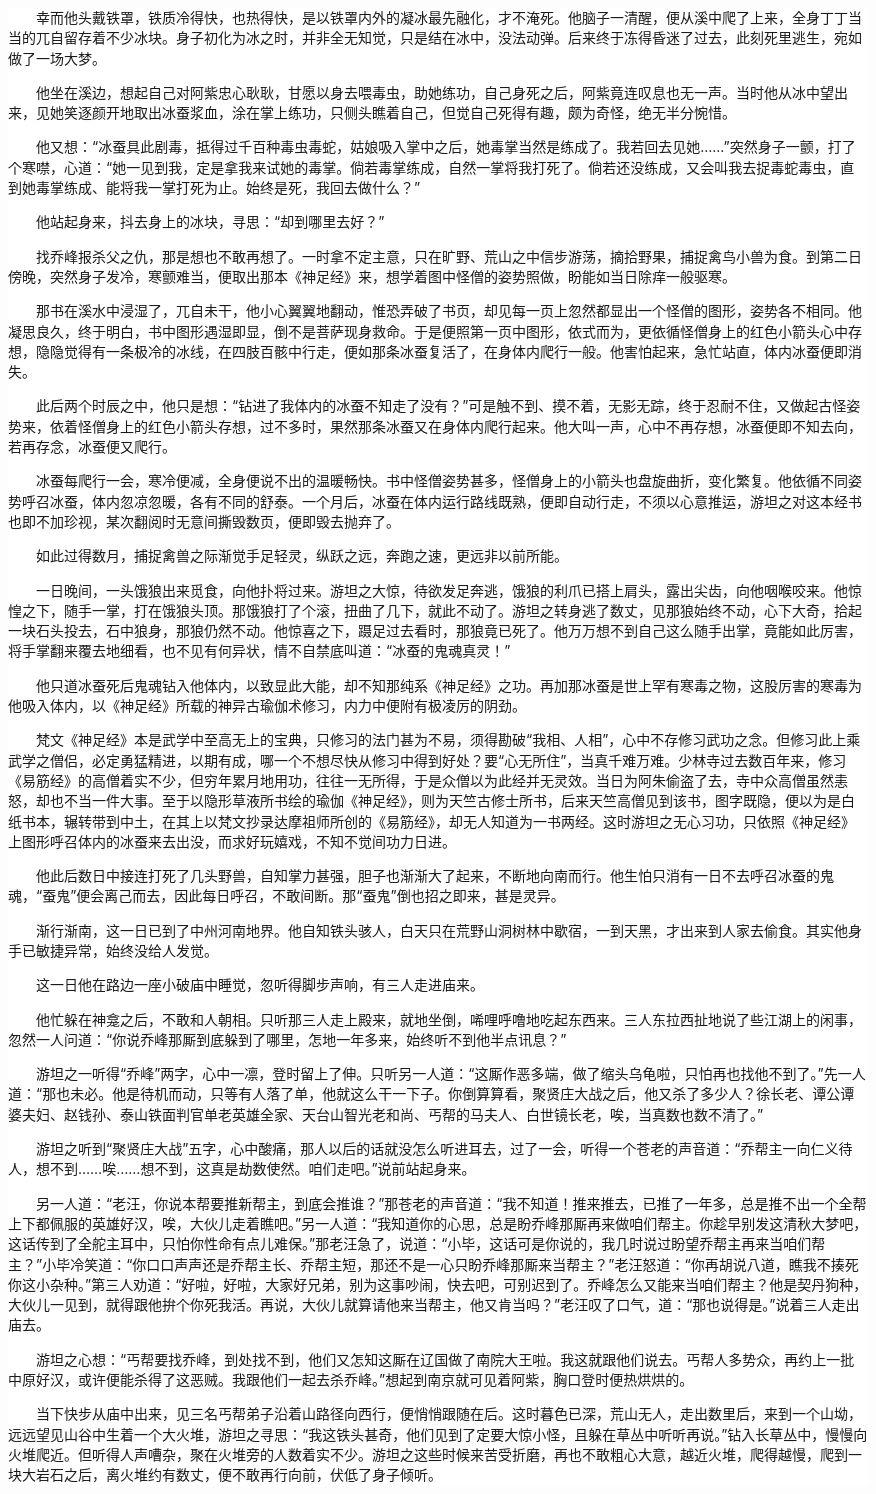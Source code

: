 　　幸而他头戴铁罩，铁质冷得快，也热得快，是以铁罩内外的凝冰最先融化，才不淹死。他脑子一清醒，便从溪中爬了上来，全身丁丁当当的兀自留存着不少冰块。身子初化为冰之时，并非全无知觉，只是结在冰中，没法动弹。后来终于冻得昏迷了过去，此刻死里逃生，宛如做了一场大梦。 

　　他坐在溪边，想起自己对阿紫忠心耿耿，甘愿以身去喂毒虫，助她练功，自己身死之后，阿紫竟连叹息也无一声。当时他从冰中望出来，见她笑逐颜开地取出冰蚕浆血，涂在掌上练功，只侧头瞧着自己，但觉自己死得有趣，颇为奇怪，绝无半分惋惜。 

　　他又想：“冰蚕具此剧毒，抵得过千百种毒虫毒蛇，姑娘吸入掌中之后，她毒掌当然是练成了。我若回去见她……”突然身子一颤，打了个寒噤，心道：“她一见到我，定是拿我来试她的毒掌。倘若毒掌练成，自然一掌将我打死了。倘若还没练成，又会叫我去捉毒蛇毒虫，直到她毒掌练成、能将我一掌打死为止。始终是死，我回去做什么？” 

　　他站起身来，抖去身上的冰块，寻思：“却到哪里去好？” 

　　找乔峰报杀父之仇，那是想也不敢再想了。一时拿不定主意，只在旷野、荒山之中信步游荡，摘拾野果，捕捉禽鸟小兽为食。到第二日傍晚，突然身子发冷，寒颤难当，便取出那本《神足经》来，想学着图中怪僧的姿势照做，盼能如当日除痒一般驱寒。 

　　那书在溪水中浸湿了，兀自未干，他小心翼翼地翻动，惟恐弄破了书页，却见每一页上忽然都显出一个怪僧的图形，姿势各不相同。他凝思良久，终于明白，书中图形遇湿即显，倒不是菩萨现身救命。于是便照第一页中图形，依式而为，更依循怪僧身上的红色小箭头心中存想，隐隐觉得有一条极冷的冰线，在四肢百骸中行走，便如那条冰蚕复活了，在身体内爬行一般。他害怕起来，急忙站直，体内冰蚕便即消失。 

　　此后两个时辰之中，他只是想：“钻进了我体内的冰蚕不知走了没有？”可是触不到、摸不着，无影无踪，终于忍耐不住，又做起古怪姿势来，依着怪僧身上的红色小箭头存想，过不多时，果然那条冰蚕又在身体内爬行起来。他大叫一声，心中不再存想，冰蚕便即不知去向，若再存念，冰蚕便又爬行。 

　　冰蚕每爬行一会，寒冷便减，全身便说不出的温暖畅快。书中怪僧姿势甚多，怪僧身上的小箭头也盘旋曲折，变化繁复。他依循不同姿势呼召冰蚕，体内忽凉忽暖，各有不同的舒泰。一个月后，冰蚕在体内运行路线既熟，便即自动行走，不须以心意推运，游坦之对这本经书也即不加珍视，某次翻阅时无意间撕毁数页，便即毁去抛弃了。 

　　如此过得数月，捕捉禽兽之际渐觉手足轻灵，纵跃之远，奔跑之速，更远非以前所能。 

　　一日晚间，一头饿狼出来觅食，向他扑将过来。游坦之大惊，待欲发足奔逃，饿狼的利爪已搭上肩头，露出尖齿，向他咽喉咬来。他惊惶之下，随手一掌，打在饿狼头顶。那饿狼打了个滚，扭曲了几下，就此不动了。游坦之转身逃了数丈，见那狼始终不动，心下大奇，拾起一块石头投去，石中狼身，那狼仍然不动。他惊喜之下，蹑足过去看时，那狼竟已死了。他万万想不到自己这么随手出掌，竟能如此厉害，将手掌翻来覆去地细看，也不见有何异状，情不自禁底叫道：“冰蚕的鬼魂真灵！” 

　　他只道冰蚕死后鬼魂钻入他体内，以致显此大能，却不知那纯系《神足经》之功。再加那冰蚕是世上罕有寒毒之物，这股厉害的寒毒为他吸入体内，以《神足经》所载的神异古瑜伽术修习，内力中便附有极凌厉的阴劲。 

　　梵文《神足经》本是武学中至高无上的宝典，只修习的法门甚为不易，须得勘破“我相、人相”，心中不存修习武功之念。但修习此上乘武学之僧侣，必定勇猛精进，以期有成，哪一个不想尽快从修习中得到好处？要“心无所住”，当真千难万难。少林寺过去数百年来，修习《易筋经》的高僧着实不少，但穷年累月地用功，往往一无所得，于是众僧以为此经并无灵效。当日为阿朱偷盗了去，寺中众高僧虽然恚怒，却也不当一件大事。至于以隐形草液所书绘的瑜伽《神足经》，则为天竺古修士所书，后来天竺高僧见到该书，图字既隐，便以为是白纸书本，辗转带到中土，在其上以梵文抄录达摩祖师所创的《易筋经》，却无人知道为一书两经。这时游坦之无心习功，只依照《神足经》上图形呼召体内的冰蚕来去出没，而求好玩嬉戏，不知不觉间功力日进。 

　　他此后数日中接连打死了几头野兽，自知掌力甚强，胆子也渐渐大了起来，不断地向南而行。他生怕只消有一日不去呼召冰蚕的鬼魂，“蚕鬼”便会离己而去，因此每日呼召，不敢间断。那“蚕鬼”倒也招之即来，甚是灵异。 

　　渐行渐南，这一日已到了中州河南地界。他自知铁头骇人，白天只在荒野山洞树林中歇宿，一到天黑，才出来到人家去偷食。其实他身手已敏捷异常，始终没给人发觉。 

　　这一日他在路边一座小破庙中睡觉，忽听得脚步声响，有三人走进庙来。 

　　他忙躲在神龛之后，不敢和人朝相。只听那三人走上殿来，就地坐倒，唏哩呼噜地吃起东西来。三人东拉西扯地说了些江湖上的闲事，忽然一人问道：“你说乔峰那厮到底躲到了哪里，怎地一年多来，始终听不到他半点讯息？” 

　　游坦之一听得“乔峰”两字，心中一凛，登时留上了伸。只听另一人道：“这厮作恶多端，做了缩头乌龟啦，只怕再也找他不到了。”先一人道：“那也未必。他是待机而动，只等有人落了单，他就这么干一下子。你倒算算看，聚贤庄大战之后，他又杀了多少人？徐长老、谭公谭婆夫妇、赵钱孙、泰山铁面判官单老英雄全家、天台山智光老和尚、丐帮的马夫人、白世镜长老，唉，当真数也数不清了。” 

　　游坦之听到“聚贤庄大战”五字，心中酸痛，那人以后的话就没怎么听进耳去，过了一会，听得一个苍老的声音道：“乔帮主一向仁义待人，想不到……唉……想不到，这真是劫数使然。咱们走吧。”说前站起身来。 

　　另一人道：“老汪，你说本帮要推新帮主，到底会推谁？”那苍老的声音道：“我不知道！推来推去，已推了一年多，总是推不出一个全帮上下都佩服的英雄好汉，唉，大伙儿走着瞧吧。”另一人道：“我知道你的心思，总是盼乔峰那厮再来做咱们帮主。你趁早别发这清秋大梦吧，这话传到了全舵主耳中，只怕你性命有点儿难保。”那老汪急了，说道：“小毕，这话可是你说的，我几时说过盼望乔帮主再来当咱们帮主？”小毕冷笑道：“你口口声声还是乔帮主长、乔帮主短，那还不是一心只盼乔峰那厮来当帮主？”老汪怒道：“你再胡说八道，瞧我不揍死你这小杂种。”第三人劝道：“好啦，好啦，大家好兄弟，别为这事吵闹，快去吧，可别迟到了。乔峰怎么又能来当咱们帮主？他是契丹狗种，大伙儿一见到，就得跟他拚个你死我活。再说，大伙儿就算请他来当帮主，他又肯当吗？”老汪叹了口气，道：“那也说得是。”说着三人走出庙去。 

　　游坦之心想：“丐帮要找乔峰，到处找不到，他们又怎知这厮在辽国做了南院大王啦。我这就跟他们说去。丐帮人多势众，再约上一批中原好汉，或许便能杀得了这恶贼。我跟他们一起去杀乔峰。”想起到南京就可见着阿紫，胸口登时便热烘烘的。 

　　当下快步从庙中出来，见三名丐帮弟子沿着山路径向西行，便悄悄跟随在后。这时暮色已深，荒山无人，走出数里后，来到一个山坳，远远望见山谷中生着一个大火堆，游坦之寻思：“我这铁头甚奇，他们见到了定要大惊小怪，且躲在草丛中听听再说。”钻入长草丛中，慢慢向火堆爬近。但听得人声嘈杂，聚在火堆旁的人数着实不少。游坦之这些时候来苦受折磨，再也不敢粗心大意，越近火堆，爬得越慢，爬到一块大岩石之后，离火堆约有数丈，便不敢再行向前，伏低了身子倾听。 
